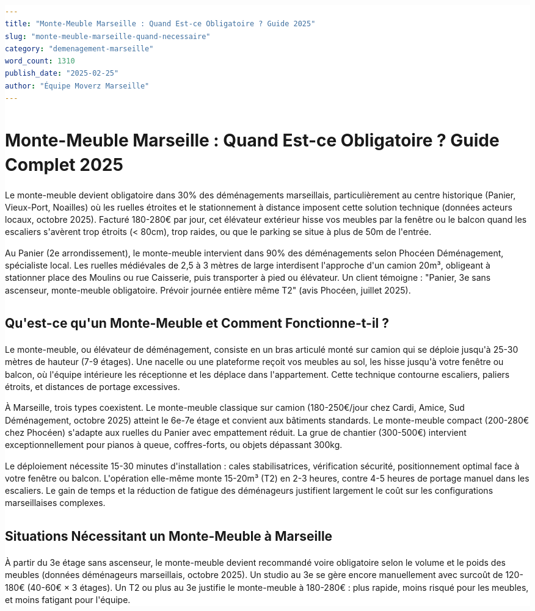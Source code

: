 ```yaml
---
title: "Monte-Meuble Marseille : Quand Est-ce Obligatoire ? Guide 2025"
slug: "monte-meuble-marseille-quand-necessaire"
category: "demenagement-marseille"
word_count: 1310
publish_date: "2025-02-25"
author: "Équipe Moverz Marseille"
---
```


# Monte-Meuble Marseille : Quand Est-ce Obligatoire ? Guide Complet 2025

Le monte-meuble devient obligatoire dans 30% des déménagements marseillais, particulièrement au centre historique (Panier, Vieux-Port, Noailles) où les ruelles étroites et le stationnement à distance imposent cette solution technique (données acteurs locaux, octobre 2025). Facturé 180-280€ par jour, cet élévateur extérieur hisse vos meubles par la fenêtre ou le balcon quand les escaliers s'avèrent trop étroits (< 80cm), trop raides, ou que le parking se situe à plus de 50m de l'entrée.

Au Panier (2e arrondissement), le monte-meuble intervient dans 90% des déménagements selon Phocéen Déménagement, spécialiste local. Les ruelles médiévales de 2,5 à 3 mètres de large interdisent l'approche d'un camion 20m³, obligeant à stationner place des Moulins ou rue Caisserie, puis transporter à pied ou élévateur. Un client témoigne : "Panier, 3e sans ascenseur, monte-meuble obligatoire. Prévoir journée entière même T2" (avis Phocéen, juillet 2025).

## Qu'est-ce qu'un Monte-Meuble et Comment Fonctionne-t-il ?

Le monte-meuble, ou élévateur de déménagement, consiste en un bras articulé monté sur camion qui se déploie jusqu'à 25-30 mètres de hauteur (7-9 étages). Une nacelle ou une plateforme reçoit vos meubles au sol, les hisse jusqu'à votre fenêtre ou balcon, où l'équipe intérieure les réceptionne et les déplace dans l'appartement. Cette technique contourne escaliers, paliers étroits, et distances de portage excessives.

À Marseille, trois types coexistent. Le monte-meuble classique sur camion (180-250€/jour chez Cardi, Amice, Sud Déménagement, octobre 2025) atteint le 6e-7e étage et convient aux bâtiments standards. Le monte-meuble compact (200-280€ chez Phocéen) s'adapte aux ruelles du Panier avec empattement réduit. La grue de chantier (300-500€) intervient exceptionnellement pour pianos à queue, coffres-forts, ou objets dépassant 300kg.

Le déploiement nécessite 15-30 minutes d'installation : cales stabilisatrices, vérification sécurité, positionnement optimal face à votre fenêtre ou balcon. L'opération elle-même monte 15-20m³ (T2) en 2-3 heures, contre 4-5 heures de portage manuel dans les escaliers. Le gain de temps et la réduction de fatigue des déménageurs justifient largement le coût sur les configurations marseillaises complexes.

## Situations Nécessitant un Monte-Meuble à Marseille

À partir du 3e étage sans ascenseur, le monte-meuble devient recommandé voire obligatoire selon le volume et le poids des meubles (données déménageurs marseillais, octobre 2025). Un studio au 3e se gère encore manuellement avec surcoût de 120-180€ (40-60€ × 3 étages). Un T2 ou plus au 3e justifie le monte-meuble à 180-280€ : plus rapide, moins risqué pour les meubles, et moins fatigant pour l'équipe.
